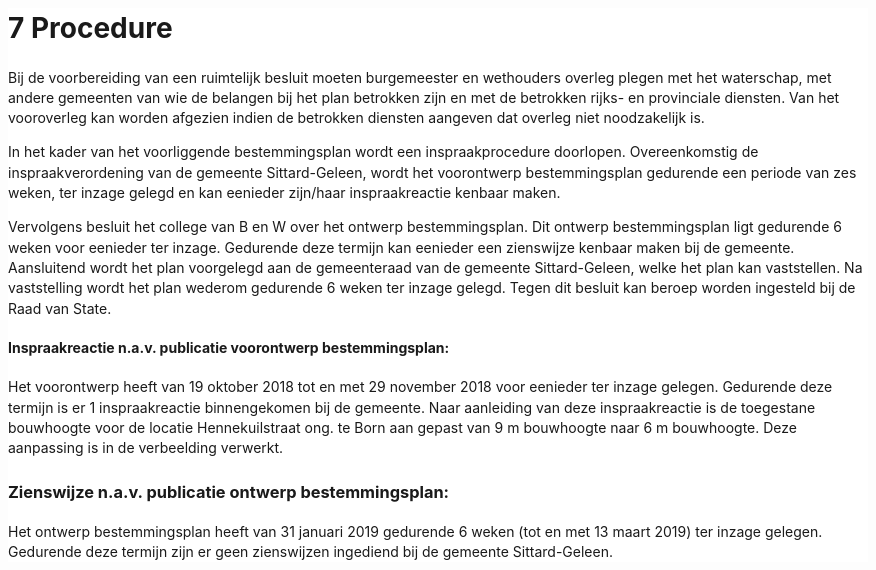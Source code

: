 # <span id="page-30-0"></span>**7 Procedure**

Bij de voorbereiding van een ruimtelijk besluit moeten burgemeester en wethouders overleg plegen met het waterschap, met andere gemeenten van wie de belangen bij het plan betrokken zijn en met de betrokken rijks- en provinciale diensten. Van het vooroverleg kan worden afgezien indien de betrokken diensten aangeven dat overleg niet noodzakelijk is.

In het kader van het voorliggende bestemmingsplan wordt een inspraakprocedure doorlopen. Overeenkomstig de inspraakverordening van de gemeente Sittard-Geleen, wordt het voorontwerp bestemmingsplan gedurende een periode van zes weken, ter inzage gelegd en kan eenieder zijn/haar inspraakreactie kenbaar maken.

Vervolgens besluit het college van B en W over het ontwerp bestemmingsplan. Dit ontwerp bestemmingsplan ligt gedurende 6 weken voor eenieder ter inzage. Gedurende deze termijn kan eenieder een zienswijze kenbaar maken bij de gemeente. Aansluitend wordt het plan voorgelegd aan de gemeenteraad van de gemeente Sittard-Geleen, welke het plan kan vaststellen. Na vaststelling wordt het plan wederom gedurende 6 weken ter inzage gelegd. Tegen dit besluit kan beroep worden ingesteld bij de Raad van State.

#### **Inspraakreactie n.a.v. publicatie voorontwerp bestemmingsplan:**

Het voorontwerp heeft van 19 oktober 2018 tot en met 29 november 2018 voor eenieder ter inzage gelegen. Gedurende deze termijn is er 1 inspraakreactie binnengekomen bij de gemeente. Naar aanleiding van deze inspraakreactie is de toegestane bouwhoogte voor de locatie Hennekuilstraat ong. te Born aan gepast van 9 m bouwhoogte naar 6 m bouwhoogte. Deze aanpassing is in de verbeelding verwerkt.

### **Zienswijze n.a.v. publicatie ontwerp bestemmingsplan:**

Het ontwerp bestemmingsplan heeft van 31 januari 2019 gedurende 6 weken (tot en met 13 maart 2019) ter inzage gelegen. Gedurende deze termijn zijn er geen zienswijzen ingediend bij de gemeente Sittard-Geleen.